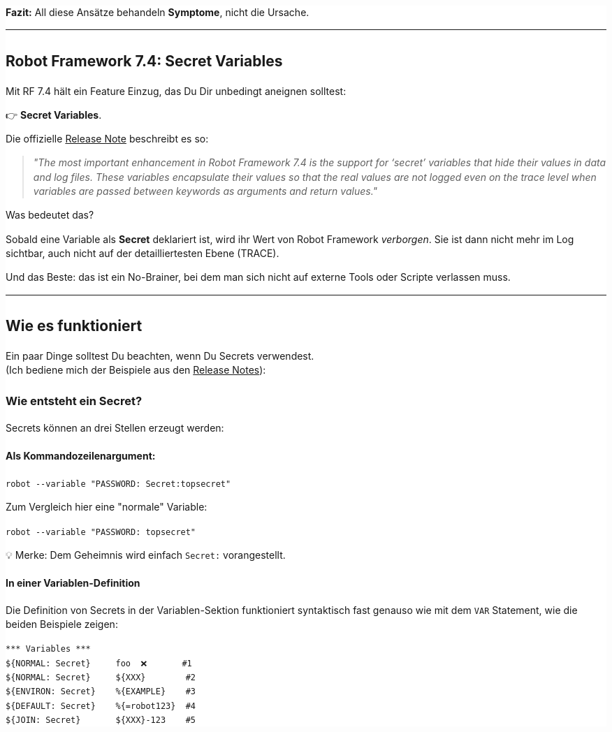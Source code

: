**Fazit:** All diese Ansätze behandeln **Symptome**, nicht die Ursache.

---

## Robot Framework 7.4: Secret Variables

Mit RF 7.4 hält ein Feature Einzug, das Du Dir unbedingt aneignen solltest: 

👉 **Secret Variables**.

Die offizielle [Release Note](https://github.com/robotframework/robotframework/blob/master/doc/releasenotes/rf-7.4b1.rst) beschreibt es so:

> *"The most important enhancement in Robot Framework 7.4 is the support for ‘secret’ variables that hide their values in data and log files. These variables encapsulate their values so that the real values are not logged even on the trace level when variables are passed between keywords as arguments and return values."*

Was bedeutet das?

Sobald eine Variable als **Secret** deklariert ist, wird ihr Wert von Robot Framework *verborgen*. 
Sie ist dann nicht mehr im Log sichtbar, auch nicht auf der detailliertesten Ebene (TRACE).

Und das Beste: das ist ein No-Brainer, bei dem man sich nicht auf externe Tools oder Scripte verlassen muss. 

---

## Wie es funktioniert

Ein paar Dinge solltest Du beachten, wenn Du Secrets verwendest.  
(Ich bediene mich der Beispiele aus den [Release Notes](https://github.com/robotframework/robotframework/blob/master/doc/releasenotes/rf-7.4b1.rst)):

### Wie entsteht ein Secret? 

Secrets können an drei Stellen erzeugt werden:

#### Als **Kommandozeilenargument**: 

    robot --variable "PASSWORD: Secret:topsecret"

Zum Vergleich hier eine "normale" Variable: 

    robot --variable "PASSWORD: topsecret"

💡 Merke: Dem Geheimnis wird einfach `Secret:` vorangestellt. 

#### In einer Variablen-Definition 

Die Definition von Secrets in der Variablen-Sektion funktioniert syntaktisch fast genauso wie mit dem `VAR` Statement, wie die beiden Beispiele zeigen: 

```
*** Variables ***
${NORMAL: Secret}     foo  ❌       #1
${NORMAL: Secret}     ${XXX}        #2
${ENVIRON: Secret}    %{EXAMPLE}    #3
${DEFAULT: Secret}    %{=robot123}  #4
${JOIN: Secret}       ${XXX}-123    #5
```
